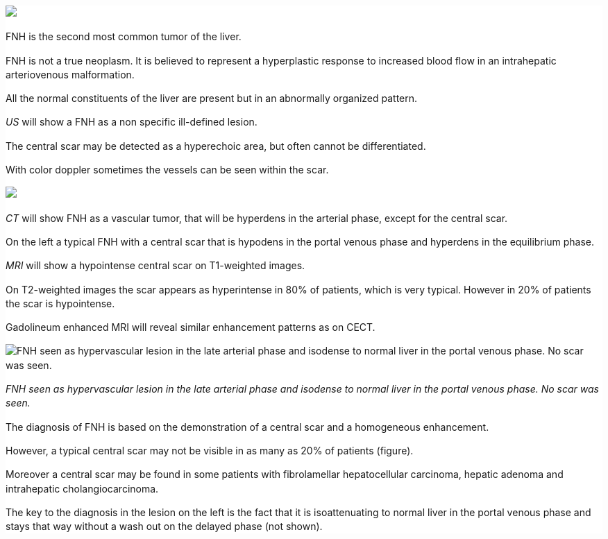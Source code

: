 
![](/assets/liver-masses-ii-common-tumors/a50979774be463_FNH.png)




FNH is the second most common tumor of the liver.   

FNH is not a true neoplasm. It is believed to represent a hyperplastic response to increased blood flow in an intrahepatic arteriovenous malformation.   

All the normal constituents of the liver are present but in an abnormally organized pattern.   


*US* will show a FNH as a non specific ill-defined lesion.   

The central scar may be detected as a hyperechoic area, but often cannot be differentiated.   

With color doppler sometimes the vessels can be seen within the scar.   









![](/assets/liver-masses-ii-common-tumors/a50979774be9fe_FNH1.jpg)




*CT* will show FNH as a vascular tumor, that will be hyperdens in the arterial phase, except for the central scar.  

On the left a typical FNH with a central scar that is hypodens in the portal venous phase and hyperdens in the equilibrium phase.

*MRI* will show a hypointense central scar on T1-weighted images.   

On T2-weighted images the scar appears as hyperintense in 80% of patients, which is very typical.
However in 20% of patients the scar is hypointense.  

Gadolineum enhanced MRI will reveal similar enhancement patterns as on CECT.








![FNH seen as hypervascular lesion in the late arterial phase and isodense to normal liver in the portal venous phase. No scar was seen.](/assets/liver-masses-ii-common-tumors/a50979774c0bd9_FNH-no-scar.jpg)

*FNH seen as hypervascular lesion in the late arterial phase and isodense to normal liver in the portal venous phase. No scar was seen.*



The diagnosis of FNH is based on the demonstration of a central scar and a homogeneous enhancement.   

However, a typical central scar may not be visible in as many as 20% of patients (figure).   

Moreover a central scar may be found in some patients with fibrolamellar hepatocellular carcinoma, hepatic adenoma and intrahepatic cholangiocarcinoma.   

The key to the diagnosis in the lesion on the left is the fact that it is isoattenuating to normal liver in the portal venous phase and stays that way without a wash out on the delayed phase (not shown).  

